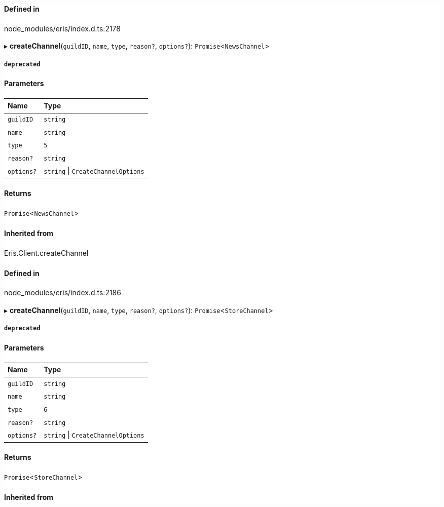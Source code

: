 #### Defined in

node_modules/eris/index.d.ts:2178

▸ **createChannel**(`guildID`, `name`, `type`, `reason?`, `options?`): `Promise`<`NewsChannel`\>

**`deprecated`**

#### Parameters

| Name | Type |
| :------ | :------ |
| `guildID` | `string` |
| `name` | `string` |
| `type` | ``5`` |
| `reason?` | `string` |
| `options?` | `string` \| `CreateChannelOptions` |

#### Returns

`Promise`<`NewsChannel`\>

#### Inherited from

Eris.Client.createChannel

#### Defined in

node_modules/eris/index.d.ts:2186

▸ **createChannel**(`guildID`, `name`, `type`, `reason?`, `options?`): `Promise`<`StoreChannel`\>

**`deprecated`**

#### Parameters

| Name | Type |
| :------ | :------ |
| `guildID` | `string` |
| `name` | `string` |
| `type` | ``6`` |
| `reason?` | `string` |
| `options?` | `string` \| `CreateChannelOptions` |

#### Returns

`Promise`<`StoreChannel`\>

#### Inherited from
